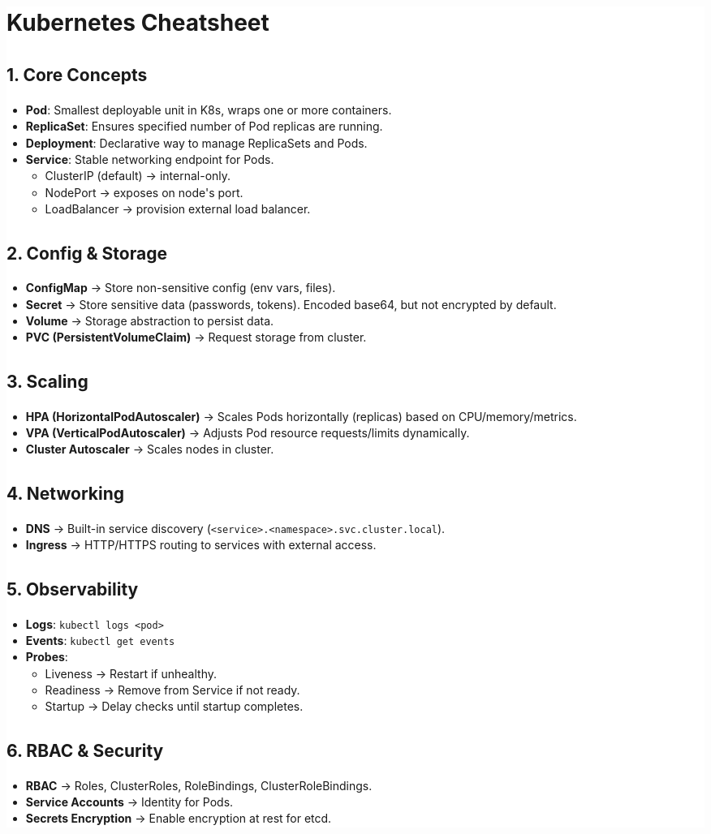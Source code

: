 # Kubernetes Cheatsheet

## 1. Core Concepts

-   **Pod**: Smallest deployable unit in K8s, wraps one or more
    containers.
-   **ReplicaSet**: Ensures specified number of Pod replicas are
    running.
-   **Deployment**: Declarative way to manage ReplicaSets and Pods.
-   **Service**: Stable networking endpoint for Pods.
    -   ClusterIP (default) → internal-only.
    -   NodePort → exposes on node's port.
    -   LoadBalancer → provision external load balancer.

## 2. Config & Storage

-   **ConfigMap** → Store non-sensitive config (env vars, files).
-   **Secret** → Store sensitive data (passwords, tokens). Encoded
    base64, but not encrypted by default.
-   **Volume** → Storage abstraction to persist data.
-   **PVC (PersistentVolumeClaim)** → Request storage from cluster.

## 3. Scaling

-   **HPA (HorizontalPodAutoscaler)** → Scales Pods horizontally
    (replicas) based on CPU/memory/metrics.
-   **VPA (VerticalPodAutoscaler)** → Adjusts Pod resource
    requests/limits dynamically.
-   **Cluster Autoscaler** → Scales nodes in cluster.

## 4. Networking

-   **DNS** → Built-in service discovery
    (`<service>.<namespace>.svc.cluster.local`).
-   **Ingress** → HTTP/HTTPS routing to services with external access.

## 5. Observability

-   **Logs**: `kubectl logs <pod>`
-   **Events**: `kubectl get events`
-   **Probes**:
    -   Liveness → Restart if unhealthy.
    -   Readiness → Remove from Service if not ready.
    -   Startup → Delay checks until startup completes.

## 6. RBAC & Security

-   **RBAC** → Roles, ClusterRoles, RoleBindings, ClusterRoleBindings.
-   **Service Accounts** → Identity for Pods.
-   **Secrets Encryption** → Enable encryption at rest for etcd.
